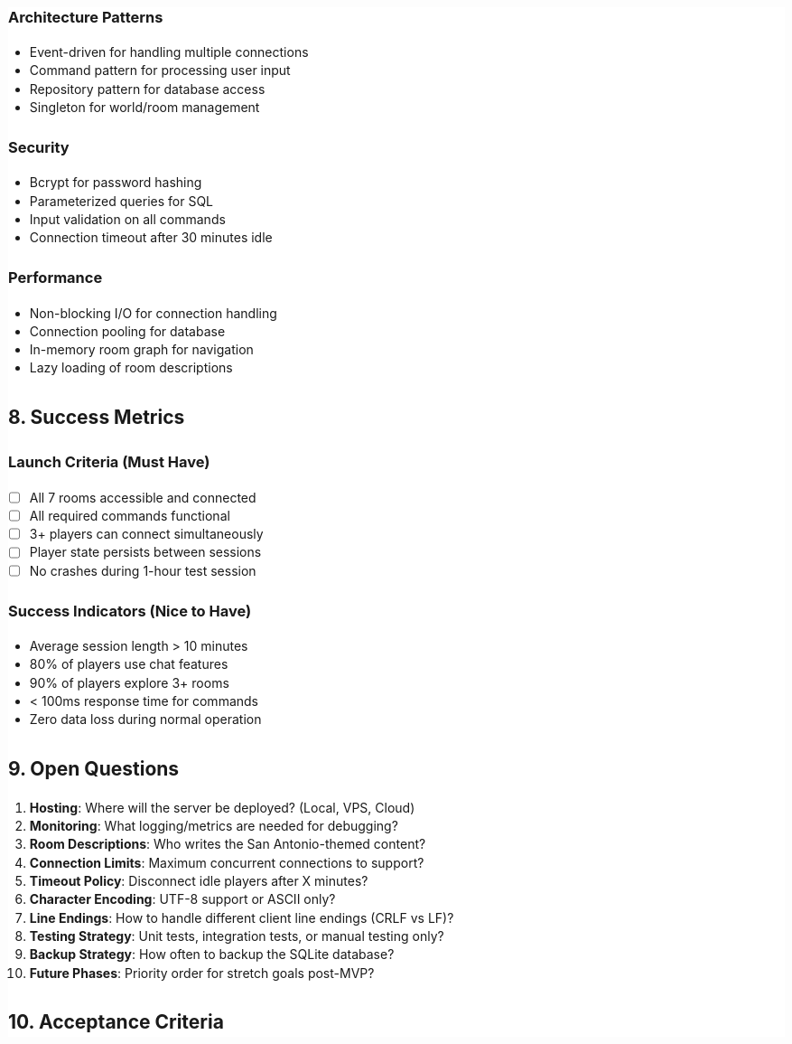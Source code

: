 ### Architecture Patterns
- Event-driven for handling multiple connections
- Command pattern for processing user input
- Repository pattern for database access
- Singleton for world/room management

### Security
- Bcrypt for password hashing
- Parameterized queries for SQL
- Input validation on all commands
- Connection timeout after 30 minutes idle

### Performance
- Non-blocking I/O for connection handling
- Connection pooling for database
- In-memory room graph for navigation
- Lazy loading of room descriptions

## 8. Success Metrics

### Launch Criteria (Must Have)
- [ ] All 7 rooms accessible and connected
- [ ] All required commands functional
- [ ] 3+ players can connect simultaneously
- [ ] Player state persists between sessions
- [ ] No crashes during 1-hour test session

### Success Indicators (Nice to Have)
- Average session length > 10 minutes
- 80% of players use chat features
- 90% of players explore 3+ rooms
- < 100ms response time for commands
- Zero data loss during normal operation

## 9. Open Questions

1. **Hosting**: Where will the server be deployed? (Local, VPS, Cloud)
2. **Monitoring**: What logging/metrics are needed for debugging?
3. **Room Descriptions**: Who writes the San Antonio-themed content?
4. **Connection Limits**: Maximum concurrent connections to support?
5. **Timeout Policy**: Disconnect idle players after X minutes?
6. **Character Encoding**: UTF-8 support or ASCII only?
7. **Line Endings**: How to handle different client line endings (CRLF vs LF)?
8. **Testing Strategy**: Unit tests, integration tests, or manual testing only?
9. **Backup Strategy**: How often to backup the SQLite database?
10. **Future Phases**: Priority order for stretch goals post-MVP?

## 10. Acceptance Criteria
